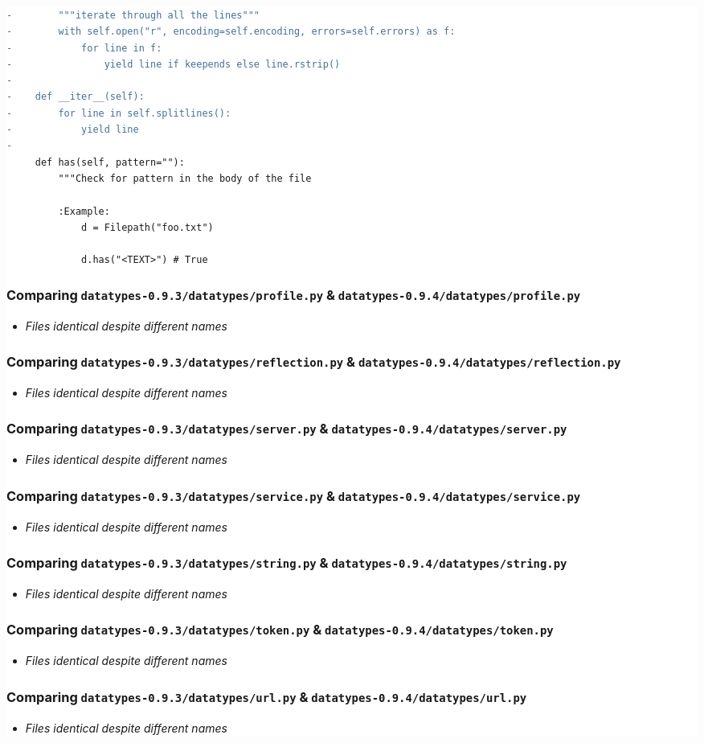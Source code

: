 ```diff
-        """iterate through all the lines"""
-        with self.open("r", encoding=self.encoding, errors=self.errors) as f:
-            for line in f:
-                yield line if keepends else line.rstrip()
-
-    def __iter__(self):
-        for line in self.splitlines():
-            yield line
-
     def has(self, pattern=""):
         """Check for pattern in the body of the file
 
         :Example:
             d = Filepath("foo.txt")
 
             d.has("<TEXT>") # True
```

### Comparing `datatypes-0.9.3/datatypes/profile.py` & `datatypes-0.9.4/datatypes/profile.py`

 * *Files identical despite different names*

### Comparing `datatypes-0.9.3/datatypes/reflection.py` & `datatypes-0.9.4/datatypes/reflection.py`

 * *Files identical despite different names*

### Comparing `datatypes-0.9.3/datatypes/server.py` & `datatypes-0.9.4/datatypes/server.py`

 * *Files identical despite different names*

### Comparing `datatypes-0.9.3/datatypes/service.py` & `datatypes-0.9.4/datatypes/service.py`

 * *Files identical despite different names*

### Comparing `datatypes-0.9.3/datatypes/string.py` & `datatypes-0.9.4/datatypes/string.py`

 * *Files identical despite different names*

### Comparing `datatypes-0.9.3/datatypes/token.py` & `datatypes-0.9.4/datatypes/token.py`

 * *Files identical despite different names*

### Comparing `datatypes-0.9.3/datatypes/url.py` & `datatypes-0.9.4/datatypes/url.py`

 * *Files identical despite different names*
